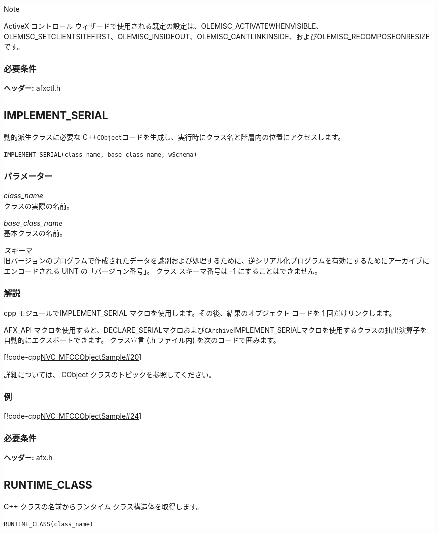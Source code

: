 > [!NOTE]
> ActiveX コントロール ウィザードで使用される既定の設定は、OLEMISC_ACTIVATEWHENVISIBLE、OLEMISC_SETCLIENTSITEFIRST、OLEMISC_INSIDEOUT、OLEMISC_CANTLINKINSIDE、およびOLEMISC_RECOMPOSEONRESIZEです。

### <a name="requirements"></a>必要条件

**ヘッダー:** afxctl.h

## <a name="implement_serial"></a><a name="implement_serial"></a>IMPLEMENT_SERIAL

動的派生クラスに必要な C++`CObject`コードを生成し、実行時にクラス名と階層内の位置にアクセスします。

```
IMPLEMENT_SERIAL(class_name, base_class_name, wSchema)
```

### <a name="parameters"></a>パラメーター

*class_name*<br/>
クラスの実際の名前。

*base_class_name*<br/>
基本クラスの名前。

*スキーマ*<br/>
旧バージョンのプログラムで作成されたデータを識別および処理するために、逆シリアル化プログラムを有効にするためにアーカイブにエンコードされる UINT の「バージョン番号」。 クラス スキーマ番号は -1 にすることはできません。

### <a name="remarks"></a>解説

cpp モジュールでIMPLEMENT_SERIAL マクロを使用します。その後、結果のオブジェクト コードを 1 回だけリンクします。

AFX_API マクロを使用すると、DECLARE_SERIALマクロおよび`CArchive`IMPLEMENT_SERIALマクロを使用するクラスの抽出演算子を自動的にエクスポートできます。 クラス宣言 (.h ファイル内) を次のコードで囲みます。

[!code-cpp[NVC_MFCCObjectSample#20](../../mfc/codesnippet/cpp/run-time-object-model-services_1.h)]

詳細については、 [CObject クラスのトピックを参照してください](../../mfc/using-cobject.md)。

### <a name="example"></a>例

[!code-cpp[NVC_MFCCObjectSample#24](../../mfc/codesnippet/cpp/run-time-object-model-services_7.cpp)]

### <a name="requirements"></a>必要条件

**ヘッダー:** afx.h

## <a name="runtime_class"></a><a name="runtime_class"></a>RUNTIME_CLASS

C++ クラスの名前からランタイム クラス構造体を取得します。

```
RUNTIME_CLASS(class_name)
```
